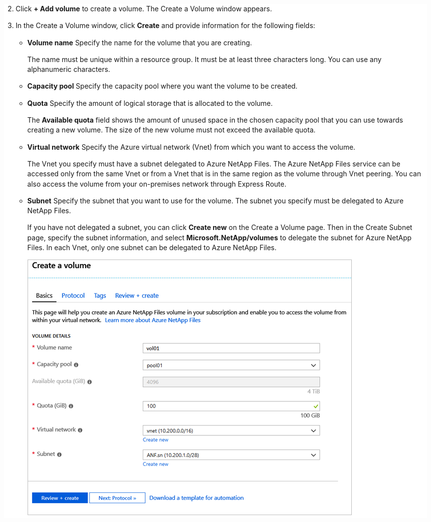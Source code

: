 2.	Click **+ Add volume** to create a volume.
    The Create a Volume window appears.

3.	In the Create a Volume window, click **Create** and provide information for the following fields:
    * **Volume name**
        Specify the name for the volume that you are creating.

        The name must be unique within a resource group. It must be at least three characters long.  You can use any alphanumeric characters.

    * **Capacity pool**
        Specify the capacity pool where you want the volume to be created.

    * **Quota**
        Specify the amount of logical storage that is allocated to the volume.

        The **Available quota** field shows the amount of unused space in the chosen capacity pool that you can use towards creating a new volume. The size of the new volume must not exceed the available quota.

    * **Virtual network**
        Specify the Azure virtual network (Vnet) from which you want to access the volume.

        The Vnet you specify must have a subnet delegated to Azure NetApp Files. The Azure NetApp Files service can be accessed only from the same Vnet or from a Vnet that is in the same region as the volume through Vnet peering. You can also access the volume from  your on-premises network through Express Route.

    * **Subnet**
        Specify the subnet that you want to use for the volume.
        The subnet you specify must be delegated to Azure NetApp Files.

        If you have not delegated a subnet, you can click **Create new** on the Create a Volume page. Then in the Create Subnet page, specify the subnet information, and select **Microsoft.NetApp/volumes** to delegate the subnet for Azure NetApp Files. In each Vnet, only one subnet can be delegated to Azure NetApp Files.

        ![Create a volume](../media/azure-netapp-files/azure-netapp-files-new-volume.png)
